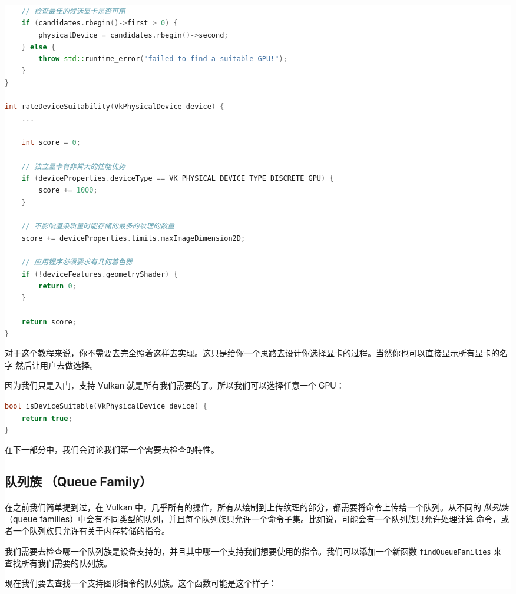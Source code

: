 ```c++
    // 检查最佳的候选显卡是否可用
    if (candidates.rbegin()->first > 0) {
        physicalDevice = candidates.rbegin()->second;
    } else {
        throw std::runtime_error("failed to find a suitable GPU!");
    }
}

int rateDeviceSuitability(VkPhysicalDevice device) {
    ...

    int score = 0;

    // 独立显卡有非常大的性能优势
    if (deviceProperties.deviceType == VK_PHYSICAL_DEVICE_TYPE_DISCRETE_GPU) {
        score += 1000;
    }

    // 不影响渲染质量时能存储的最多的纹理的数量
    score += deviceProperties.limits.maxImageDimension2D;

    // 应用程序必须要求有几何着色器
    if (!deviceFeatures.geometryShader) {
        return 0;
    }

    return score;
}
```

对于这个教程来说，你不需要去完全照着这样去实现。这只是给你一个思路去设计你选择显卡的过程。当然你也可以直接显示所有显卡的名字
然后让用户去做选择。

因为我们只是入门，支持 Vulkan 就是所有我们需要的了。所以我们可以选择任意一个 GPU：

```c++
bool isDeviceSuitable(VkPhysicalDevice device) {
    return true;
}
```

在下一部分中，我们会讨论我们第一个需要去检查的特性。

## 队列族 （Queue Family）

在之前我们简单提到过，在 Vulkan 中，几乎所有的操作，所有从绘制到上传纹理的部分，都需要将命令上传给一个队列。从不同的
*队列族*（queue families）中会有不同类型的队列，并且每个队列族只允许一个命令子集。比如说，可能会有一个队列族只允许处理计算
命令，或者一个队列族只允许有关于内存转储的指令。

我们需要去检查哪一个队列族是设备支持的，并且其中哪一个支持我们想要使用的指令。我们可以添加一个新函数 `findQueueFamilies` 来
查找所有我们需要的队列族。

现在我们要去查找一个支持图形指令的队列族。这个函数可能是这个样子：
